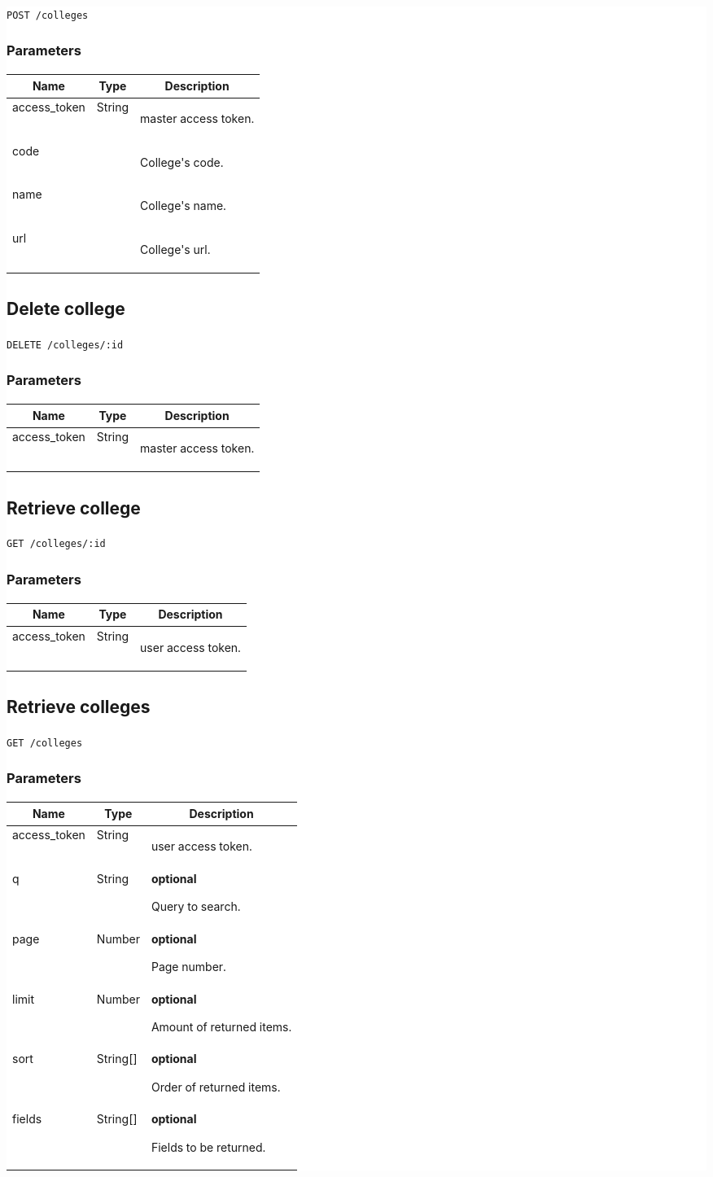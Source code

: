 

	POST /colleges


### Parameters

| Name    | Type      | Description                          |
|---------|-----------|--------------------------------------|
| access_token			| String			|  <p>master access token.</p>							|
| code			| 			|  <p>College's code.</p>							|
| name			| 			|  <p>College's name.</p>							|
| url			| 			|  <p>College's url.</p>							|

## Delete college



	DELETE /colleges/:id


### Parameters

| Name    | Type      | Description                          |
|---------|-----------|--------------------------------------|
| access_token			| String			|  <p>master access token.</p>							|

## Retrieve college



	GET /colleges/:id


### Parameters

| Name    | Type      | Description                          |
|---------|-----------|--------------------------------------|
| access_token			| String			|  <p>user access token.</p>							|

## Retrieve colleges



	GET /colleges


### Parameters

| Name    | Type      | Description                          |
|---------|-----------|--------------------------------------|
| access_token			| String			|  <p>user access token.</p>							|
| q			| String			| **optional** <p>Query to search.</p>							|
| page			| Number			| **optional** <p>Page number.</p>							|
| limit			| Number			| **optional** <p>Amount of returned items.</p>							|
| sort			| String[]			| **optional** <p>Order of returned items.</p>							|
| fields			| String[]			| **optional** <p>Fields to be returned.</p>							|

